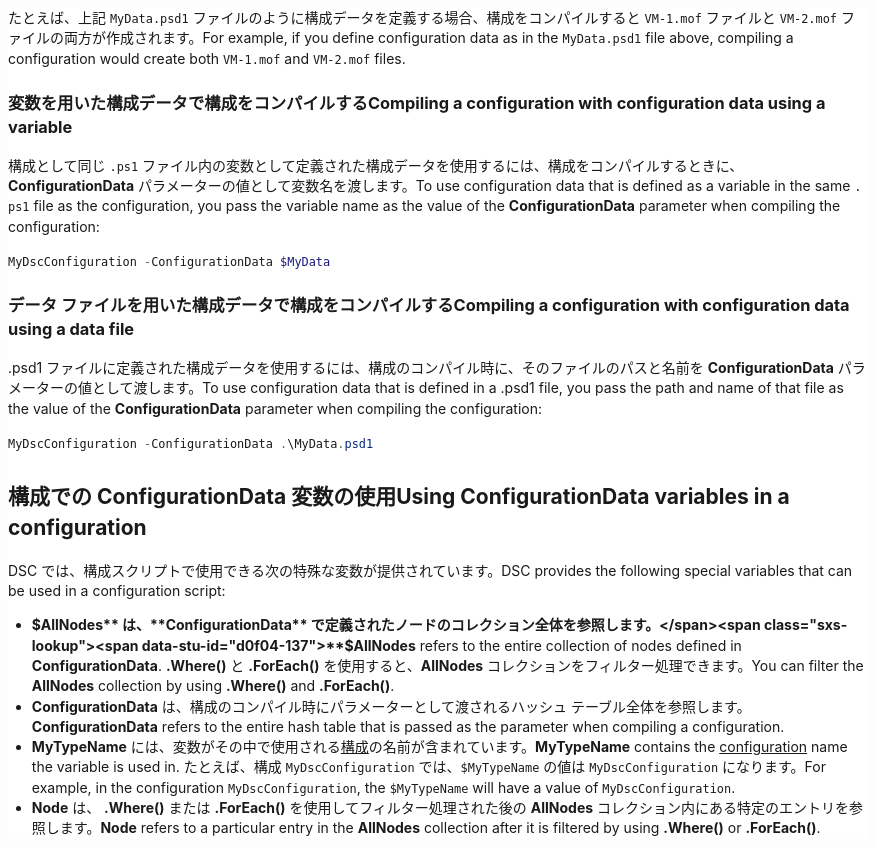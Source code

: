 <span data-ttu-id="d0f04-130">たとえば、上記 `MyData.psd1` ファイルのように構成データを定義する場合、構成をコンパイルすると `VM-1.mof` ファイルと `VM-2.mof` ファイルの両方が作成されます。</span><span class="sxs-lookup"><span data-stu-id="d0f04-130">For example, if you define configuration data as in the `MyData.psd1` file above, compiling a configuration would create both `VM-1.mof` and `VM-2.mof` files.</span></span>

### <a name="compiling-a-configuration-with-configuration-data-using-a-variable"></a><span data-ttu-id="d0f04-131">変数を用いた構成データで構成をコンパイルする</span><span class="sxs-lookup"><span data-stu-id="d0f04-131">Compiling a configuration with configuration data using a variable</span></span>

<span data-ttu-id="d0f04-132">構成として同じ `.ps1` ファイル内の変数として定義された構成データを使用するには、構成をコンパイルするときに、**ConfigurationData** パラメーターの値として変数名を渡します。</span><span class="sxs-lookup"><span data-stu-id="d0f04-132">To use configuration data that is defined as a variable in the same `.ps1` file as the configuration, you pass the variable name as the value of the **ConfigurationData** parameter when compiling the configuration:</span></span>

```powershell
MyDscConfiguration -ConfigurationData $MyData
```

### <a name="compiling-a-configuration-with-configuration-data-using-a-data-file"></a><span data-ttu-id="d0f04-133">データ ファイルを用いた構成データで構成をコンパイルする</span><span class="sxs-lookup"><span data-stu-id="d0f04-133">Compiling a configuration with configuration data using a data file</span></span>

<span data-ttu-id="d0f04-134">.psd1 ファイルに定義された構成データを使用するには、構成のコンパイル時に、そのファイルのパスと名前を **ConfigurationData** パラメーターの値として渡します。</span><span class="sxs-lookup"><span data-stu-id="d0f04-134">To use configuration data that is defined in a .psd1 file, you pass the path and name of that file as the value of the **ConfigurationData** parameter when compiling the configuration:</span></span>

```powershell
MyDscConfiguration -ConfigurationData .\MyData.psd1
```

## <a name="using-configurationdata-variables-in-a-configuration"></a><span data-ttu-id="d0f04-135">構成での ConfigurationData 変数の使用</span><span class="sxs-lookup"><span data-stu-id="d0f04-135">Using ConfigurationData variables in a configuration</span></span>

<span data-ttu-id="d0f04-136">DSC では、構成スクリプトで使用できる次の特殊な変数が提供されています。</span><span class="sxs-lookup"><span data-stu-id="d0f04-136">DSC provides the following special variables that can be used in a configuration script:</span></span>

- <span data-ttu-id="d0f04-137">**$AllNodes** は、**ConfigurationData** で定義されたノードのコレクション全体を参照します。</span><span class="sxs-lookup"><span data-stu-id="d0f04-137">**$AllNodes** refers to the entire collection of nodes defined in **ConfigurationData**.</span></span> <span data-ttu-id="d0f04-138">**.Where()** と **.ForEach()** を使用すると、**AllNodes** コレクションをフィルター処理できます。</span><span class="sxs-lookup"><span data-stu-id="d0f04-138">You can filter the **AllNodes** collection by using **.Where()** and **.ForEach()**.</span></span>
- <span data-ttu-id="d0f04-139">**ConfigurationData** は、構成のコンパイル時にパラメーターとして渡されるハッシュ テーブル全体を参照します。</span><span class="sxs-lookup"><span data-stu-id="d0f04-139">**ConfigurationData** refers to the entire hash table that is passed as the parameter when compiling a configuration.</span></span>
- <span data-ttu-id="d0f04-140">**MyTypeName** には、変数がその中で使用される[構成](configurations.md)の名前が含まれています。</span><span class="sxs-lookup"><span data-stu-id="d0f04-140">**MyTypeName** contains the [configuration](configurations.md) name the variable is used in.</span></span> <span data-ttu-id="d0f04-141">たとえば、構成 `MyDscConfiguration` では、`$MyTypeName` の値は `MyDscConfiguration` になります。</span><span class="sxs-lookup"><span data-stu-id="d0f04-141">For example, in the configuration `MyDscConfiguration`, the `$MyTypeName` will have a value of `MyDscConfiguration`.</span></span>
- <span data-ttu-id="d0f04-142">**Node** は、 **.Where()** または **.ForEach()** を使用してフィルター処理された後の **AllNodes** コレクション内にある特定のエントリを参照します。</span><span class="sxs-lookup"><span data-stu-id="d0f04-142">**Node** refers to a particular entry in the **AllNodes** collection after it is filtered by using **.Where()** or **.ForEach()**.</span></span>